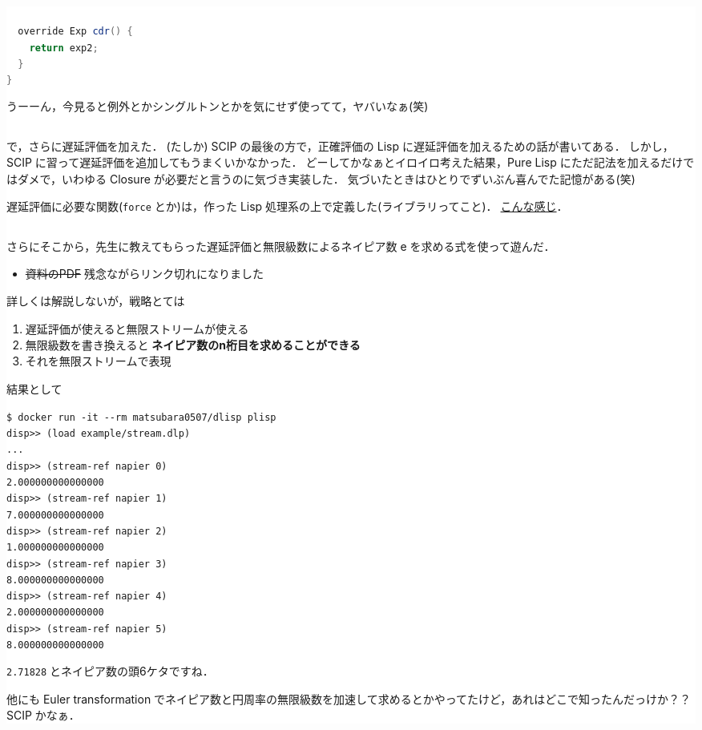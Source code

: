 ```java

  override Exp cdr() {
    return exp2;
  }
}
```

うーーん，今見ると例外とかシングルトンとかを気にせず使ってて，ヤバいなぁ(笑)

##

で，さらに遅延評価を加えた．
(たしか) SCIP の最後の方で，正確評価の Lisp に遅延評価を加えるための話が書いてある．
しかし，SCIP に習って遅延評価を追加してもうまくいかなかった．
どーしてかなぁとイロイロ考えた結果，Pure Lisp にただ記法を加えるだけではダメで，いわゆる Closure が必要だと言うのに気づき実装した．
気づいたときはひとりでずいぶん喜んでた記憶がある(笑)

遅延評価に必要な関数(`force` とか)は，作った Lisp 処理系の上で定義した(ライブラリってこと)．
[こんな感じ](https://github.com/matsubara0507/dlisp/blob/master/example/stream.dlp)．

##

さらにそこから，先生に教えてもらった遅延評価と無限級数によるネイピア数 e を求める式を使って遊んだ．

- ~~資料のPDF~~ 残念ながらリンク切れになりました

詳しくは解説しないが，戦略とては

1. 遅延評価が使えると無限ストリームが使える
2. 無限級数を書き換えると **ネイピア数のn桁目を求めることができる**
3. それを無限ストリームで表現

結果として

```
$ docker run -it --rm matsubara0507/dlisp plisp
disp>> (load example/stream.dlp)
...
disp>> (stream-ref napier 0)
2.000000000000000
disp>> (stream-ref napier 1)
7.000000000000000
disp>> (stream-ref napier 2)
1.000000000000000
disp>> (stream-ref napier 3)
8.000000000000000
disp>> (stream-ref napier 4)
2.000000000000000
disp>> (stream-ref napier 5)
8.000000000000000
```

`2.71828` とネイピア数の頭6ケタですね．

他にも Euler transformation でネイピア数と円周率の無限級数を加速して求めるとかやってたけど，あれはどこで知ったんだっけか？？
SCIP かなぁ．
